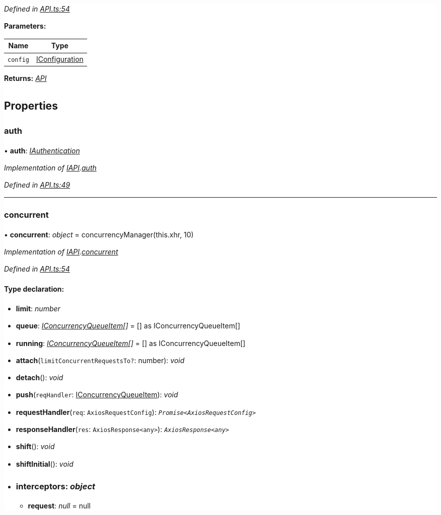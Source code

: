 *Defined in [API.ts:54](https://github.com/direcuts/sdk-js/tree/master/API.ts#L54)*

**Parameters:**

Name | Type |
------ | ------ |
`config` | [IConfiguration](../interfaces/configuration.iconfiguration.md) |

**Returns:** *[API](api.api-1.md)*

## Properties

###  auth

• **auth**: *[IAuthentication](../interfaces/authentication.iauthentication.md)*

*Implementation of [IAPI](../interfaces/api.iapi.md).[auth](../interfaces/api.iapi.md#auth)*

*Defined in [API.ts:49](https://github.com/direcuts/sdk-js/tree/master/API.ts#L49)*

___

###  concurrent

• **concurrent**: *object* =  concurrencyManager(this.xhr, 10)

*Implementation of [IAPI](../interfaces/api.iapi.md).[concurrent](../interfaces/api.iapi.md#concurrent)*

*Defined in [API.ts:54](https://github.com/direcuts/sdk-js/tree/master/API.ts#L54)*

#### Type declaration:

* **limit**: *number*

* **queue**: *[IConcurrencyQueueItem](../interfaces/concurrencymanager.iconcurrencyqueueitem.md)[]* =  [] as IConcurrencyQueueItem[]

* **running**: *[IConcurrencyQueueItem](../interfaces/concurrencymanager.iconcurrencyqueueitem.md)[]* =  [] as IConcurrencyQueueItem[]

* **attach**(`limitConcurrentRequestsTo?`: number): *void*

* **detach**(): *void*

* **push**(`reqHandler`: [IConcurrencyQueueItem](../interfaces/concurrencymanager.iconcurrencyqueueitem.md)): *void*

* **requestHandler**(`req`: `AxiosRequestConfig`): *`Promise<AxiosRequestConfig>`*

* **responseHandler**(`res`: `AxiosResponse<any>`): *`AxiosResponse<any>`*

* **shift**(): *void*

* **shiftInitial**(): *void*

* ### **interceptors**: *object*

  * **request**: *null* =  null
